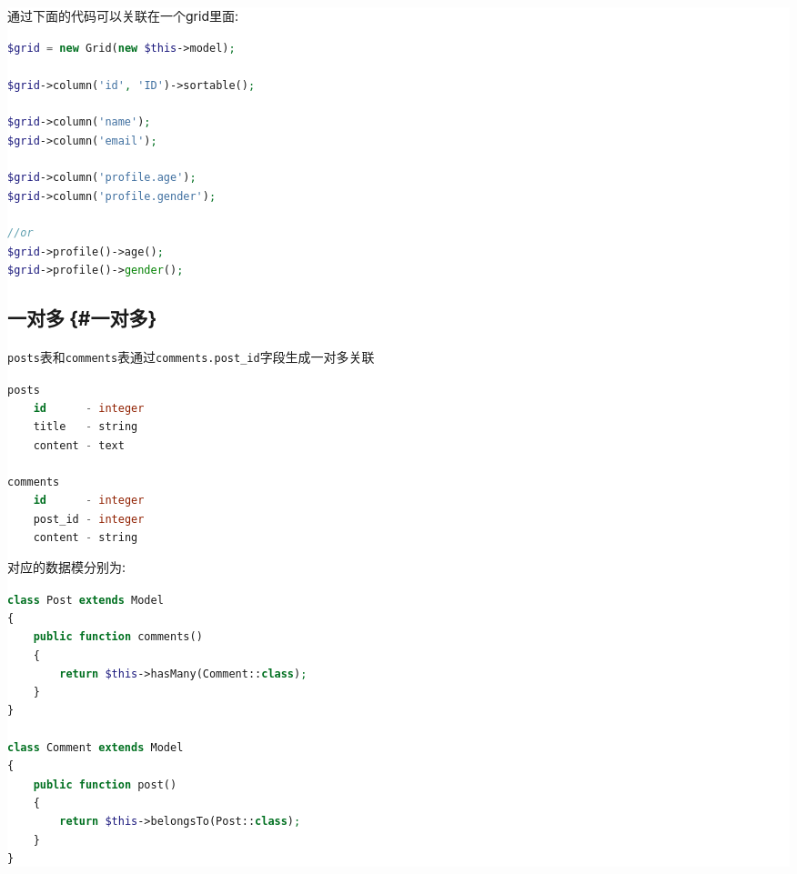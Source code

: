 
通过下面的代码可以关联在一个grid里面:

```php
$grid = new Grid(new $this->model);

$grid->column('id', 'ID')->sortable();

$grid->column('name');
$grid->column('email');

$grid->column('profile.age');
$grid->column('profile.gender');

//or
$grid->profile()->age();
$grid->profile()->gender();
```

## 一对多 {#一对多}

`posts`表和`comments`表通过`comments.post_id`字段生成一对多关联

```sql
posts
    id      - integer 
    title   - string
    content - text

comments
    id      - integer 
    post_id - integer 
    content - string
```

对应的数据模分别为:

```php
class Post extends Model
{
    public function comments()
    {
        return $this->hasMany(Comment::class);
    }
}

class Comment extends Model
{
    public function post()
    {
        return $this->belongsTo(Post::class);
    }
}
```
